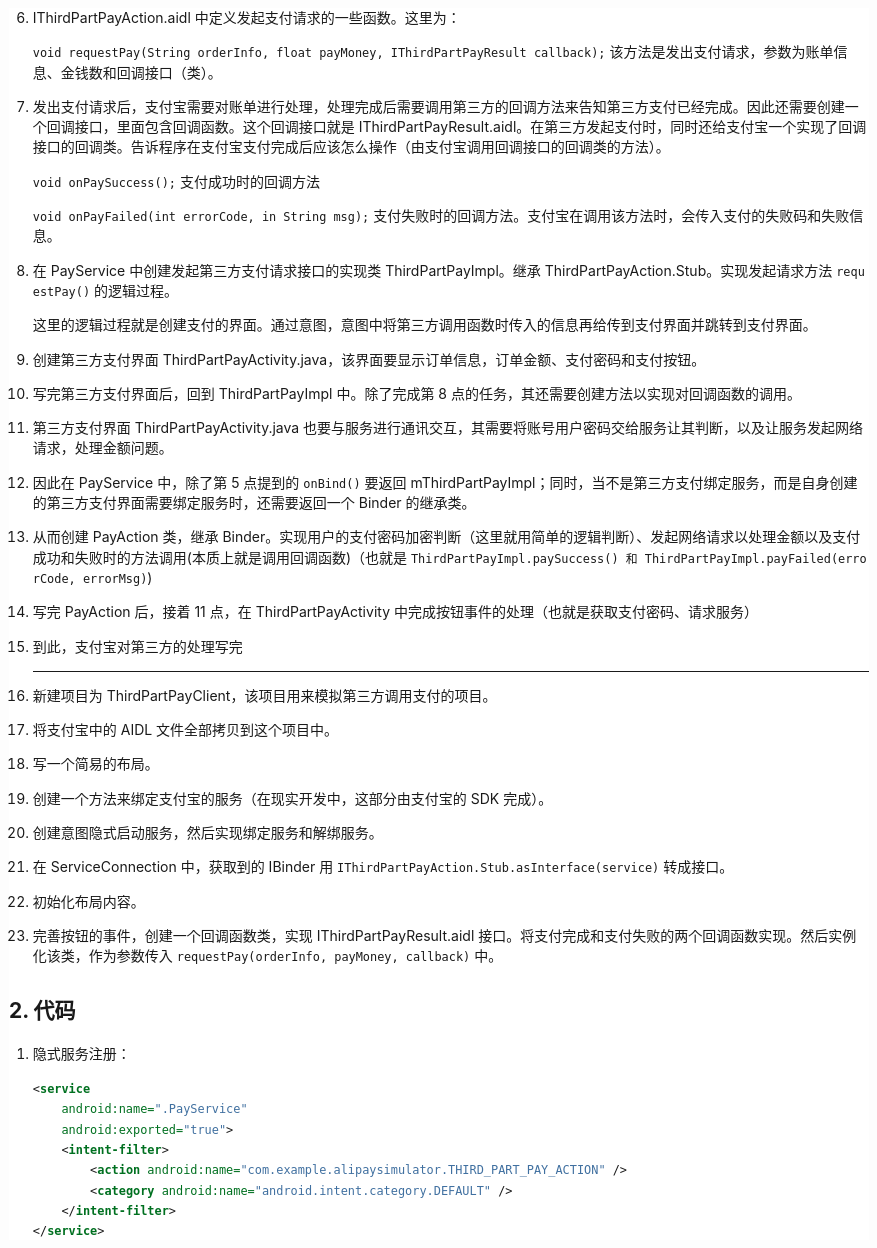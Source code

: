 6. IThirdPartPayAction.aidl 中定义发起支付请求的一些函数。这里为：

    `void requestPay(String orderInfo, float payMoney, IThirdPartPayResult callback);` 该方法是发出支付请求，参数为账单信息、金钱数和回调接口（类）。

7. 发出支付请求后，支付宝需要对账单进行处理，处理完成后需要调用第三方的回调方法来告知第三方支付已经完成。因此还需要创建一个回调接口，里面包含回调函数。这个回调接口就是 IThirdPartPayResult.aidl。在第三方发起支付时，同时还给支付宝一个实现了回调接口的回调类。告诉程序在支付宝支付完成后应该怎么操作（由支付宝调用回调接口的回调类的方法）。

    `void onPaySuccess();` 支付成功时的回调方法

    `void onPayFailed(int errorCode, in String msg);` 支付失败时的回调方法。支付宝在调用该方法时，会传入支付的失败码和失败信息。

8. 在 PayService 中创建发起第三方支付请求接口的实现类 ThirdPartPayImpl。继承 ThirdPartPayAction.Stub。实现发起请求方法 `requestPay()` 的逻辑过程。

    这里的逻辑过程就是创建支付的界面。通过意图，意图中将第三方调用函数时传入的信息再给传到支付界面并跳转到支付界面。

9. 创建第三方支付界面 ThirdPartPayActivity.java，该界面要显示订单信息，订单金额、支付密码和支付按钮。

10. 写完第三方支付界面后，回到 ThirdPartPayImpl 中。除了完成第 8 点的任务，其还需要创建方法以实现对回调函数的调用。

11. 第三方支付界面 ThirdPartPayActivity.java 也要与服务进行通讯交互，其需要将账号用户密码交给服务让其判断，以及让服务发起网络请求，处理金额问题。

12. 因此在 PayService 中，除了第 5 点提到的 `onBind()` 要返回 mThirdPartPayImpl；同时，当不是第三方支付绑定服务，而是自身创建的第三方支付界面需要绑定服务时，还需要返回一个 Binder 的继承类。

13. 从而创建 PayAction 类，继承 Binder。实现用户的支付密码加密判断（这里就用简单的逻辑判断）、发起网络请求以处理金额以及支付成功和失败时的方法调用(本质上就是调用回调函数)（也就是 `ThirdPartPayImpl.paySuccess() 和 ThirdPartPayImpl.payFailed(errorCode, errorMsg)`)

14. 写完 PayAction 后，接着 11 点，在 ThirdPartPayActivity 中完成按钮事件的处理（也就是获取支付密码、请求服务）

15. 到此，支付宝对第三方的处理写完

16. ---

     新建项目为 ThirdPartPayClient，该项目用来模拟第三方调用支付的项目。

17. 将支付宝中的 AIDL 文件全部拷贝到这个项目中。

18. 写一个简易的布局。

19. 创建一个方法来绑定支付宝的服务（在现实开发中，这部分由支付宝的 SDK 完成）。

20. 创建意图隐式启动服务，然后实现绑定服务和解绑服务。

21. 在 ServiceConnection 中，获取到的 IBinder 用 `IThirdPartPayAction.Stub.asInterface(service)` 转成接口。

22. 初始化布局内容。

23. 完善按钮的事件，创建一个回调函数类，实现 IThirdPartPayResult.aidl 接口。将支付完成和支付失败的两个回调函数实现。然后实例化该类，作为参数传入 `requestPay(orderInfo, payMoney, callback)` 中。

## 2. 代码

1. 隐式服务注册：

    ```xml
    <service
        android:name=".PayService"
        android:exported="true">
        <intent-filter>
            <action android:name="com.example.alipaysimulator.THIRD_PART_PAY_ACTION" />
            <category android:name="android.intent.category.DEFAULT" />
        </intent-filter>
    </service>
    ```
